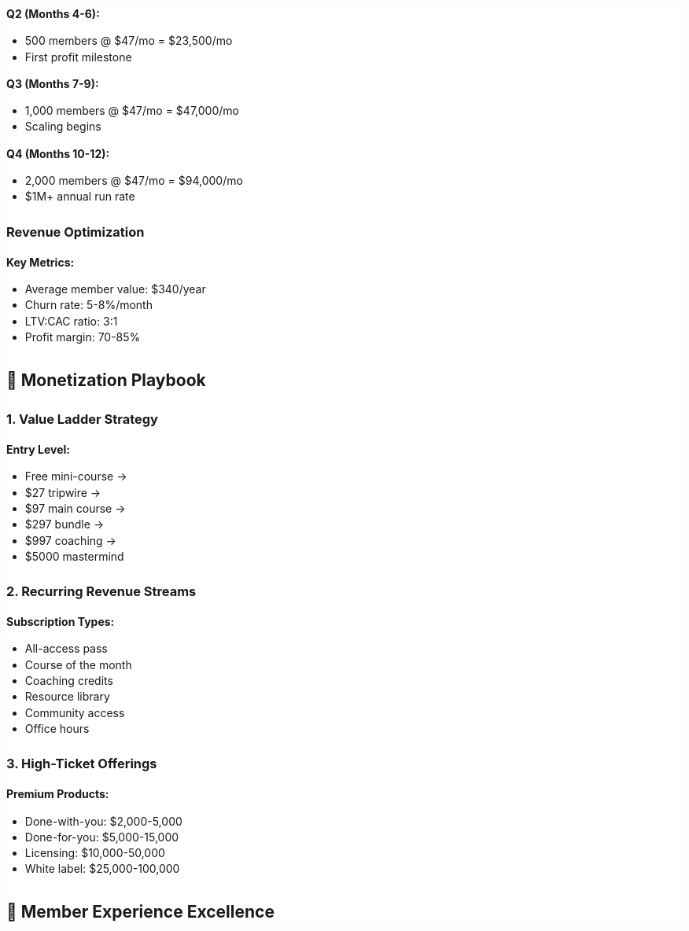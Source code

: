 **Q2 (Months 4-6):**
- 500 members @ $47/mo = $23,500/mo
- First profit milestone

**Q3 (Months 7-9):**
- 1,000 members @ $47/mo = $47,000/mo
- Scaling begins

**Q4 (Months 10-12):**
- 2,000 members @ $47/mo = $94,000/mo
- $1M+ annual run rate

### Revenue Optimization

**Key Metrics:**
- Average member value: $340/year
- Churn rate: 5-8%/month
- LTV:CAC ratio: 3:1
- Profit margin: 70-85%

## 💼 Monetization Playbook

### 1. Value Ladder Strategy

**Entry Level:**
- Free mini-course →
- $27 tripwire →
- $97 main course →
- $297 bundle →
- $997 coaching →
- $5000 mastermind

### 2. Recurring Revenue Streams

**Subscription Types:**
- All-access pass
- Course of the month
- Coaching credits
- Resource library
- Community access
- Office hours

### 3. High-Ticket Offerings

**Premium Products:**
- Done-with-you: $2,000-5,000
- Done-for-you: $5,000-15,000
- Licensing: $10,000-50,000
- White label: $25,000-100,000

## 🎨 Member Experience Excellence
